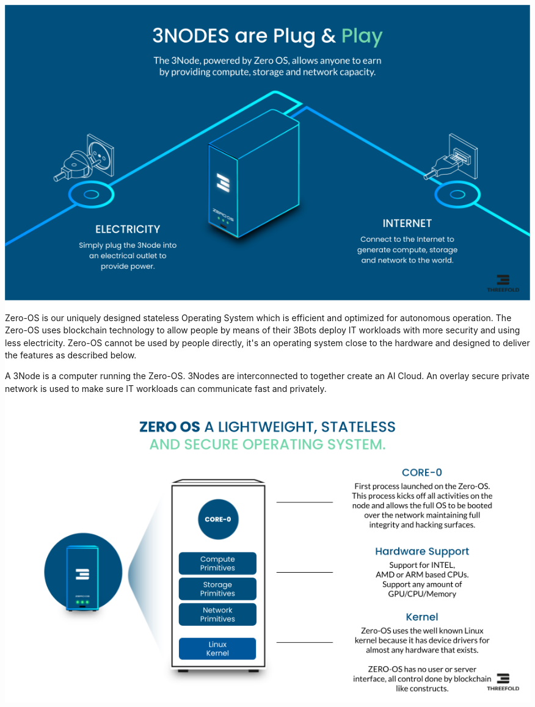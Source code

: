 ![image alt text](img/techvision_3.png)

Zero-OS is our uniquely designed stateless Operating System which is efficient and optimized for autonomous operation. The Zero-OS uses blockchain technology to allow people by means of their 3Bots deploy IT workloads with more security and using less electricity. Zero-OS cannot be used by people directly, it's an operating system close to the hardware and designed to deliver the features as described below.

A 3Node is a computer running the Zero-OS. 3Nodes are interconnected to together create an AI Cloud. An overlay secure private network is used to make sure IT workloads can communicate fast and privately.

![image alt text](img/techvision_4.png)
